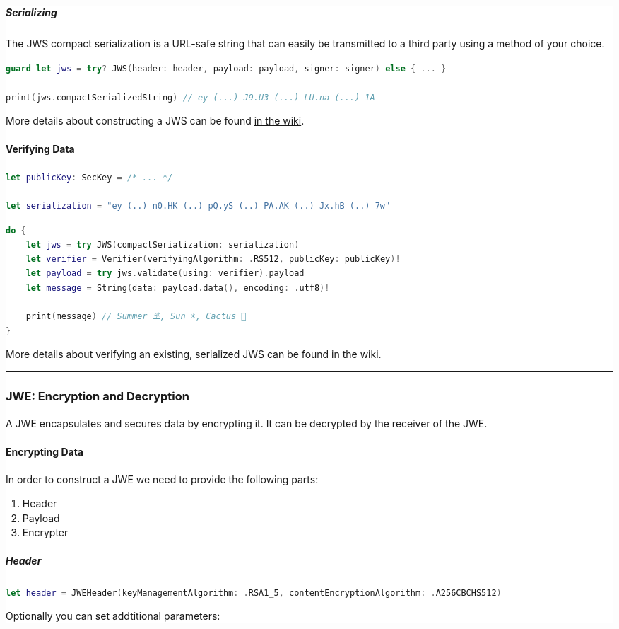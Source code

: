 ##### Serializing

The JWS compact serialization is a URL-safe string that can easily be transmitted to a third party using a method of your choice.

``` swift
guard let jws = try? JWS(header: header, payload: payload, signer: signer) else { ... }

print(jws.compactSerializedString) // ey (...) J9.U3 (...) LU.na (...) 1A
```

More details about constructing a JWS can be found [in the wiki](../../wiki/jws).

#### Verifying Data

``` swift
let publicKey: SecKey = /* ... */

let serialization = "ey (..) n0.HK (..) pQ.yS (..) PA.AK (..) Jx.hB (..) 7w"
```

``` swift
do {
    let jws = try JWS(compactSerialization: serialization)
    let verifier = Verifier(verifyingAlgorithm: .RS512, publicKey: publicKey)!
    let payload = try jws.validate(using: verifier).payload
    let message = String(data: payload.data(), encoding: .utf8)!

    print(message) // Summer ⛱, Sun ☀️, Cactus 🌵
}
```

More details about verifying an existing, serialized JWS can be found [in the wiki](../../wiki/jws).

****

### JWE: Encryption and Decryption

A JWE encapsulates and secures data by encrypting it. It can be decrypted by the receiver of the JWE.

#### Encrypting Data

In order to construct a JWE we need to provide the following parts:

1. Header
2. Payload
3. Encrypter

##### Header

``` swift
let header = JWEHeader(keyManagementAlgorithm: .RSA1_5, contentEncryptionAlgorithm: .A256CBCHS512)
```

Optionally you can set [addtitional parameters](https://tools.ietf.org/html/rfc7516#section-4.1):
